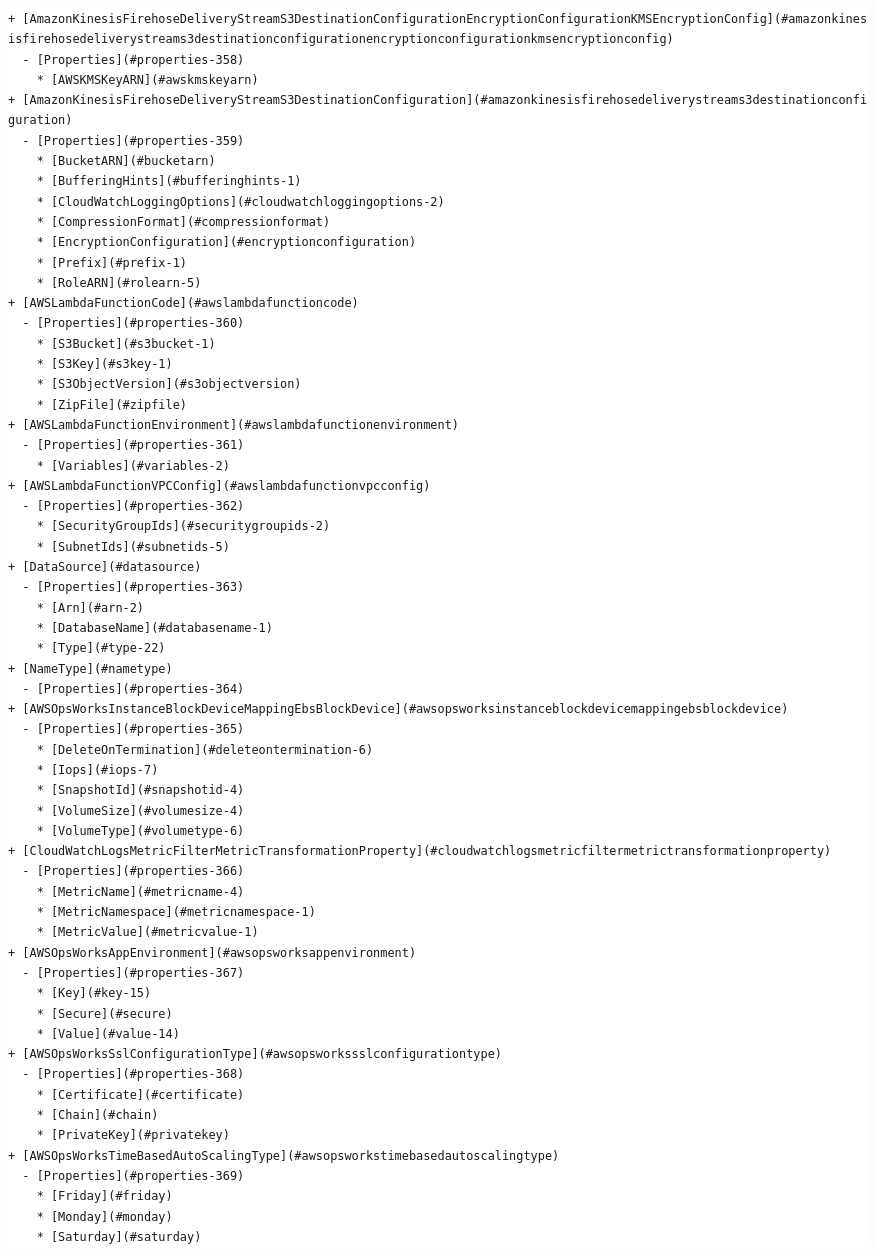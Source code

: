     + [AmazonKinesisFirehoseDeliveryStreamS3DestinationConfigurationEncryptionConfigurationKMSEncryptionConfig](#amazonkinesisfirehosedeliverystreams3destinationconfigurationencryptionconfigurationkmsencryptionconfig)
      - [Properties](#properties-358)
        * [AWSKMSKeyARN](#awskmskeyarn)
    + [AmazonKinesisFirehoseDeliveryStreamS3DestinationConfiguration](#amazonkinesisfirehosedeliverystreams3destinationconfiguration)
      - [Properties](#properties-359)
        * [BucketARN](#bucketarn)
        * [BufferingHints](#bufferinghints-1)
        * [CloudWatchLoggingOptions](#cloudwatchloggingoptions-2)
        * [CompressionFormat](#compressionformat)
        * [EncryptionConfiguration](#encryptionconfiguration)
        * [Prefix](#prefix-1)
        * [RoleARN](#rolearn-5)
    + [AWSLambdaFunctionCode](#awslambdafunctioncode)
      - [Properties](#properties-360)
        * [S3Bucket](#s3bucket-1)
        * [S3Key](#s3key-1)
        * [S3ObjectVersion](#s3objectversion)
        * [ZipFile](#zipfile)
    + [AWSLambdaFunctionEnvironment](#awslambdafunctionenvironment)
      - [Properties](#properties-361)
        * [Variables](#variables-2)
    + [AWSLambdaFunctionVPCConfig](#awslambdafunctionvpcconfig)
      - [Properties](#properties-362)
        * [SecurityGroupIds](#securitygroupids-2)
        * [SubnetIds](#subnetids-5)
    + [DataSource](#datasource)
      - [Properties](#properties-363)
        * [Arn](#arn-2)
        * [DatabaseName](#databasename-1)
        * [Type](#type-22)
    + [NameType](#nametype)
      - [Properties](#properties-364)
    + [AWSOpsWorksInstanceBlockDeviceMappingEbsBlockDevice](#awsopsworksinstanceblockdevicemappingebsblockdevice)
      - [Properties](#properties-365)
        * [DeleteOnTermination](#deleteontermination-6)
        * [Iops](#iops-7)
        * [SnapshotId](#snapshotid-4)
        * [VolumeSize](#volumesize-4)
        * [VolumeType](#volumetype-6)
    + [CloudWatchLogsMetricFilterMetricTransformationProperty](#cloudwatchlogsmetricfiltermetrictransformationproperty)
      - [Properties](#properties-366)
        * [MetricName](#metricname-4)
        * [MetricNamespace](#metricnamespace-1)
        * [MetricValue](#metricvalue-1)
    + [AWSOpsWorksAppEnvironment](#awsopsworksappenvironment)
      - [Properties](#properties-367)
        * [Key](#key-15)
        * [Secure](#secure)
        * [Value](#value-14)
    + [AWSOpsWorksSslConfigurationType](#awsopsworkssslconfigurationtype)
      - [Properties](#properties-368)
        * [Certificate](#certificate)
        * [Chain](#chain)
        * [PrivateKey](#privatekey)
    + [AWSOpsWorksTimeBasedAutoScalingType](#awsopsworkstimebasedautoscalingtype)
      - [Properties](#properties-369)
        * [Friday](#friday)
        * [Monday](#monday)
        * [Saturday](#saturday)